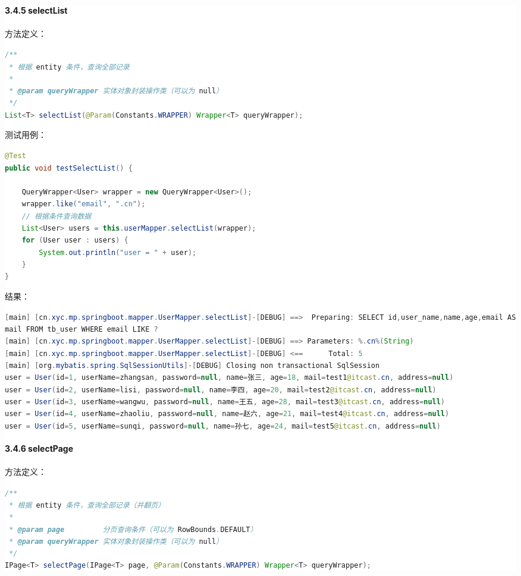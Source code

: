 #### 3.4.5 selectList

方法定义：  

```java
/**
 * 根据 entity 条件，查询全部记录
 *
 * @param queryWrapper 实体对象封装操作类（可以为 null）
 */
List<T> selectList(@Param(Constants.WRAPPER) Wrapper<T> queryWrapper);
```

测试用例：

```java
@Test
public void testSelectList() {

    QueryWrapper<User> wrapper = new QueryWrapper<User>();
    wrapper.like("email", ".cn");
    // 根据条件查询数据
    List<User> users = this.userMapper.selectList(wrapper);
    for (User user : users) {
        System.out.println("user = " + user);
    }
}
```

结果：

```java
[main] [cn.xyc.mp.springboot.mapper.UserMapper.selectList]-[DEBUG] ==>  Preparing: SELECT id,user_name,name,age,email AS mail FROM tb_user WHERE email LIKE ? 
[main] [cn.xyc.mp.springboot.mapper.UserMapper.selectList]-[DEBUG] ==> Parameters: %.cn%(String)
[main] [cn.xyc.mp.springboot.mapper.UserMapper.selectList]-[DEBUG] <==      Total: 5
[main] [org.mybatis.spring.SqlSessionUtils]-[DEBUG] Closing non transactional SqlSession 
user = User(id=1, userName=zhangsan, password=null, name=张三, age=18, mail=test1@itcast.cn, address=null)
user = User(id=2, userName=lisi, password=null, name=李四, age=20, mail=test2@itcast.cn, address=null)
user = User(id=3, userName=wangwu, password=null, name=王五, age=28, mail=test3@itcast.cn, address=null)
user = User(id=4, userName=zhaoliu, password=null, name=赵六, age=21, mail=test4@itcast.cn, address=null)
user = User(id=5, userName=sunqi, password=null, name=孙七, age=24, mail=test5@itcast.cn, address=null)
```

#### 3.4.6 selectPage

方法定义：  

```java
/**
 * 根据 entity 条件，查询全部记录（并翻页）
 *
 * @param page         分页查询条件（可以为 RowBounds.DEFAULT）
 * @param queryWrapper 实体对象封装操作类（可以为 null）
 */
IPage<T> selectPage(IPage<T> page, @Param(Constants.WRAPPER) Wrapper<T> queryWrapper);
```

